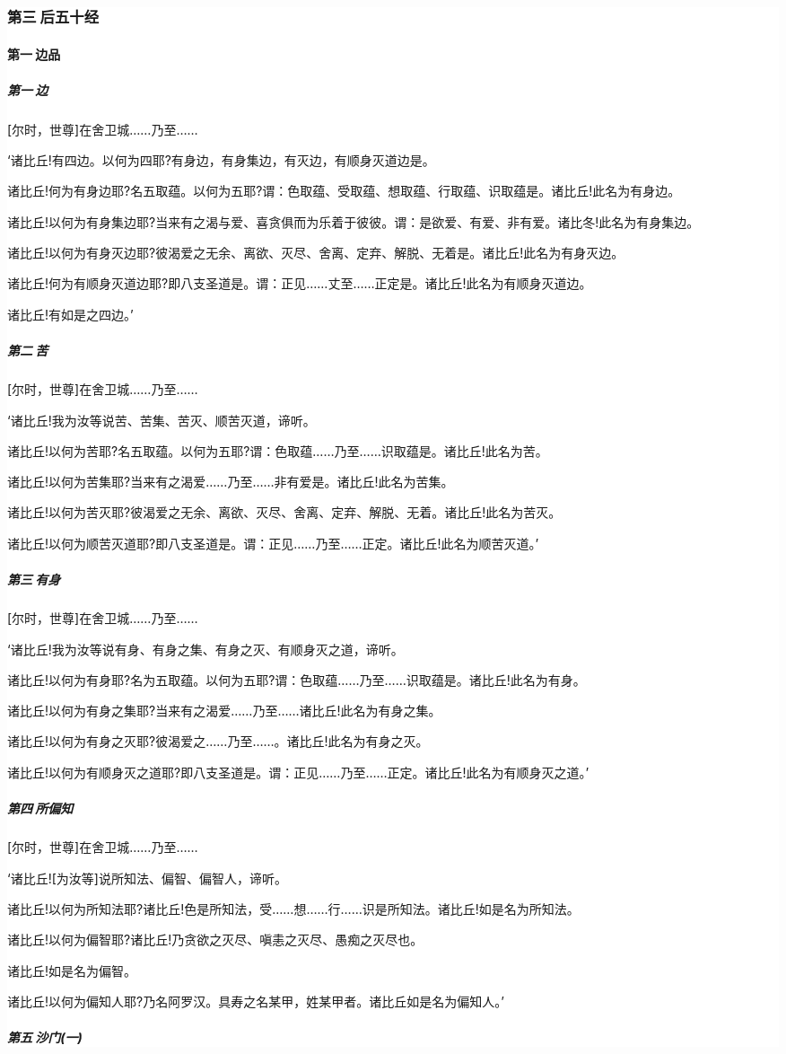### 第三 后五十经

#### 第一 边品

##### 第一 边 <a name="22_103"></a>

[尔时，世尊]在舍卫城……乃至……

‘诸比丘!有四边。以何为四耶?有身边，有身集边，有灭边，有顺身灭道边是。

诸比丘!何为有身边耶?名五取蕴。以何为五耶?谓：色取蕴、受取蕴、想取蕴、行取蕴、识取蕴是。诸比丘!此名为有身边。

诸比丘!以何为有身集边耶?当来有之渴与爱、喜贪俱而为乐着于彼彼。谓：是欲爱、有爱、非有爱。诸比冬!此名为有身集边。

诸比丘!以何为有身灭边耶?彼渴爱之无余、离欲、灭尽、舍离、定弃、解脱、无着是。诸比丘!此名为有身灭边。

诸比丘!何为有顺身灭道边耶?即八支圣道是。谓：正见……丈至……正定是。诸比丘!此名为有顺身灭道边。

诸比丘!有如是之四边。’

##### 第二 苦 <a name="22_104"></a>

[尔时，世尊]在舍卫城……乃至……

‘诸比丘!我为汝等说苦、苦集、苦灭、顺苦灭道，谛听。

诸比丘!以何为苦耶?名五取蕴。以何为五耶?谓：色取蕴……乃至……识取蕴是。诸比丘!此名为苦。

诸比丘!以何为苦集耶?当来有之渴爱……乃至……非有爱是。诸比丘!此名为苦集。

诸比丘!以何为苦灭耶?彼渴爱之无余、离欲、灭尽、舍离、定弃、解脱、无着。诸比丘!此名为苦灭。

诸比丘!以何为顺苦灭道耶?即八支圣道是。谓：正见……乃至……正定。诸比丘!此名为顺苦灭道。’

##### 第三 有身 <a name="22_105"></a>

[尔时，世尊]在舍卫城……乃至……

‘诸比丘!我为汝等说有身、有身之集、有身之灭、有顺身灭之道，谛听。

诸比丘!以何为有身耶?名为五取蕴。以何为五耶?谓：色取蕴……乃至……识取蕴是。诸比丘!此名为有身。

诸比丘!以何为有身之集耶?当来有之渴爱……乃至……诸比丘!此名为有身之集。

诸比丘!以何为有身之灭耶?彼渴爱之……乃至……。诸比丘!此名为有身之灭。

诸比丘!以何为有顺身灭之道耶?即八支圣道是。谓：正见……乃至……正定。诸比丘!此名为有顺身灭之道。’

##### 第四 所偏知 <a name="22_106"></a>

[尔时，世尊]在舍卫城……乃至……

‘诸比丘![为汝等]说所知法、偏智、偏智人，谛听。

诸比丘!以何为所知法耶?诸比丘!色是所知法，受……想……行……识是所知法。诸比丘!如是名为所知法。

诸比丘!以何为偏智耶?诸比丘!乃贪欲之灭尽、嗔恚之灭尽、愚痴之灭尽也。

诸比丘!如是名为偏智。

诸比丘!以何为偏知人耶?乃名阿罗汉。具寿之名某甲，姓某甲者。诸比丘如是名为偏知人。’

##### 第五 沙门(一) <a name="22_107"></a>
